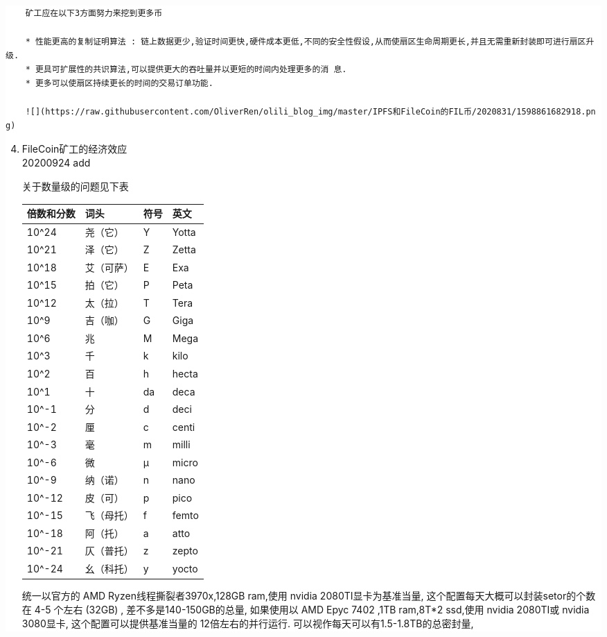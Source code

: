 		矿工应在以下3方面努力来挖到更多币
		
		* 性能更高的复制证明算法 : 链上数据更少,验证时间更快,硬件成本更低,不同的安全性假设,从而使扇区生命周期更长,并且无需重新封装即可进行扇区升级.
		* 更具可扩展性的共识算法,可以提供更大的吞吐量并以更短的时间内处理更多的消 息.
		* 更多可以使扇区持续更长的时间的交易订单功能.

		![](https://raw.githubusercontent.com/OliverRen/olili_blog_img/master/IPFS和FileCoin的FIL币/2020831/1598861682918.png)
		
4. FileCoin矿工的经济效应 </br>
	20200924 add
	
	关于数量级的问题见下表
	
	| **倍数和分数** | **词头** | **符号** | **英文** |
	| --- | --- | --- | --- |
	| 10^24 | 尧（它） | Y | Yotta |
	| 10^21 | 泽（它） | Z | Zetta |
	| 10^18 | 艾（可萨） | E | Exa |
	| 10^15 | 拍（它） | P | Peta |
	| 10^12 | 太（拉） | T | Tera |
	| 10^9 | 吉（咖） | G | Giga |
	| 10^6 | 兆 | M | Mega |
	| 10^3 | 千 | k | kilo |
	| 10^2 | 百 | h | hecta |
	| 10^1 | 十 | da | deca |
	| 10^-1 | 分 | d | deci |
	| 10^-2 | 厘 | c | centi |
	| 10^-3 | 毫 | m | milli |
	| 10^-6 | 微 | μ | micro |
	| 10^-9 | 纳（诺） | n | nano |
	| 10^-12 | 皮（可） | p | pico |
	| 10^-15 | 飞（母托） | f | femto |
	| 10^-18 | 阿（托） | a | atto |
	| 10^-21 | 仄（普托） | z | zepto |
	| 10^-24 | 幺（科托） | y | yocto |

	统一以官方的  AMD Ryzen线程撕裂者3970x,128GB ram,使用 nvidia 2080TI显卡为基准当量, 
	这个配置每天大概可以封装setor的个数在 4-5 个左右 (32GB) , 差不多是140-150GB的总量, 
	如果使用以 AMD Epyc 7402 ,1TB  ram,8T\*2 ssd,使用 nvidia 2080TI或 nvidia 3080显卡, 
	这个配置可以提供基准当量的 12倍左右的并行运行. 可以视作每天可以有1.5-1.8TB的总密封量,
